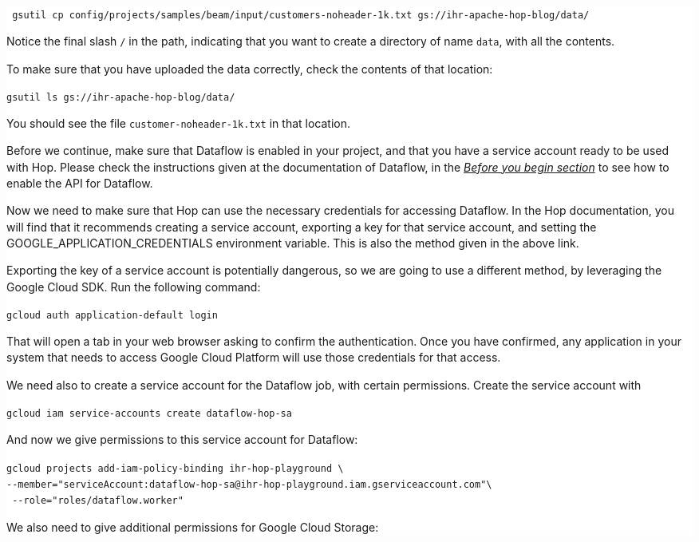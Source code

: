 
```
 gsutil cp config/projects/samples/beam/input/customers-noheader-1k.txt gs://ihr-apache-hop-blog/data/
```


Notice the final slash `/` in the path, indicating that you want to create a directory of name `data`, with all the contents.

To make sure that you have uploaded the data correctly, check the contents of that location:


```
gsutil ls gs://ihr-apache-hop-blog/data/
```


You should see the file `customer-noheader-1k.txt` in that location.

Before we continue, make sure that Dataflow is enabled in your project, and that you have a service account ready to be used with Hop. Please check the instructions given at the documentation of Dataflow, in the _[Before you begin section](https://cloud.google.com/dataflow/docs/quickstarts/create-pipeline-java#before-you-begin)_ to see how to enable the API for Dataflow.

Now we need to make sure that Hop can use the necessary credentials for accessing Dataflow. In the Hop documentation, you will find that it recommends creating a service account, exporting a key for that service account, and setting the GOOGLE\_APPLICATION\_CREDENTIALS environment variable. This is also the method given in the above link.

Exporting the key of a service account is potentially dangerous, so we are going to use a different method, by leveraging the Google Cloud SDK. Run the following command:


```
gcloud auth application-default login
```


That will open a tab in your web browser asking to confirm the authentication. Once you have confirmed, any application in your system that needs to access Google Cloud Platform will use those credentials for that access.

We need also to create a service account for the Dataflow job, with certain permissions. Create the service account with 


```
​​gcloud iam service-accounts create dataflow-hop-sa
```


And now we give permissions to this service account for Dataflow:


```
gcloud projects add-iam-policy-binding ihr-hop-playground \
--member="serviceAccount:dataflow-hop-sa@ihr-hop-playground.iam.gserviceaccount.com"\
 --role="roles/dataflow.worker"
```


We also need to give additional permissions for Google Cloud Storage:
